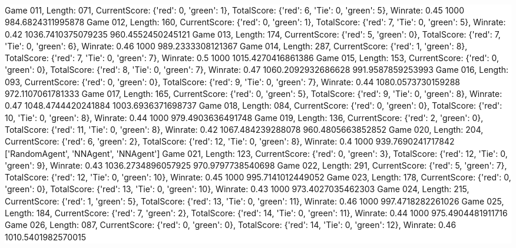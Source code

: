 Game 011, Length: 071,      CurrentScore: {'red': 0, 'green': 1},      TotalScore: {'red': 6, 'Tie': 0, 'green': 5},  Winrate: 0.45
1000
984.6824311995878
Game 012, Length: 160,      CurrentScore: {'red': 0, 'green': 1},      TotalScore: {'red': 7, 'Tie': 0, 'green': 5},  Winrate: 0.42
1036.7410375079235
960.4552450245121
Game 013, Length: 174,      CurrentScore: {'red': 5, 'green': 0},      TotalScore: {'red': 7, 'Tie': 0, 'green': 6},  Winrate: 0.46
1000
989.2333308121367
Game 014, Length: 287,      CurrentScore: {'red': 1, 'green': 8},      TotalScore: {'red': 7, 'Tie': 0, 'green': 7},  Winrate: 0.5
1000
1015.4270416861386
Game 015, Length: 153,      CurrentScore: {'red': 0, 'green': 0},      TotalScore: {'red': 8, 'Tie': 0, 'green': 7},  Winrate: 0.47
1060.2092932686628
991.9587859253993
Game 016, Length: 093,      CurrentScore: {'red': 0, 'green': 0},      TotalScore: {'red': 9, 'Tie': 0, 'green': 7},  Winrate: 0.44
1080.0573730159288
972.1107061781333
Game 017, Length: 165,      CurrentScore: {'red': 0, 'green': 5},      TotalScore: {'red': 9, 'Tie': 0, 'green': 8},  Winrate: 0.47
1048.4744420241884
1003.6936371698737
Game 018, Length: 084,      CurrentScore: {'red': 0, 'green': 0},      TotalScore: {'red': 10, 'Tie': 0, 'green': 8},  Winrate: 0.44
1000
979.4903636491748
Game 019, Length: 136,      CurrentScore: {'red': 2, 'green': 0},      TotalScore: {'red': 11, 'Tie': 0, 'green': 8},  Winrate: 0.42
1067.484239288078
960.4805663852852
Game 020, Length: 204,      CurrentScore: {'red': 6, 'green': 2},      TotalScore: {'red': 12, 'Tie': 0, 'green': 8},  Winrate: 0.4
1000
939.7690241717842
['RandomAgent', 'NNAgent', 'NNAgent']
Game 021, Length: 123,      CurrentScore: {'red': 0, 'green': 3},      TotalScore: {'red': 12, 'Tie': 0, 'green': 9},  Winrate: 0.43
1036.2734896057925
970.9797738540698
Game 022, Length: 291,      CurrentScore: {'red': 5, 'green': 7},      TotalScore: {'red': 12, 'Tie': 0, 'green': 10},  Winrate: 0.45
1000
995.7141012449052
Game 023, Length: 178,      CurrentScore: {'red': 0, 'green': 0},      TotalScore: {'red': 13, 'Tie': 0, 'green': 10},  Winrate: 0.43
1000
973.4027035462303
Game 024, Length: 215,      CurrentScore: {'red': 1, 'green': 5},      TotalScore: {'red': 13, 'Tie': 0, 'green': 11},  Winrate: 0.46
1000
997.4718282261026
Game 025, Length: 184,      CurrentScore: {'red': 7, 'green': 2},      TotalScore: {'red': 14, 'Tie': 0, 'green': 11},  Winrate: 0.44
1000
975.4904481911716
Game 026, Length: 087,      CurrentScore: {'red': 0, 'green': 0},      TotalScore: {'red': 14, 'Tie': 0, 'green': 12},  Winrate: 0.46
1010.5401982570015